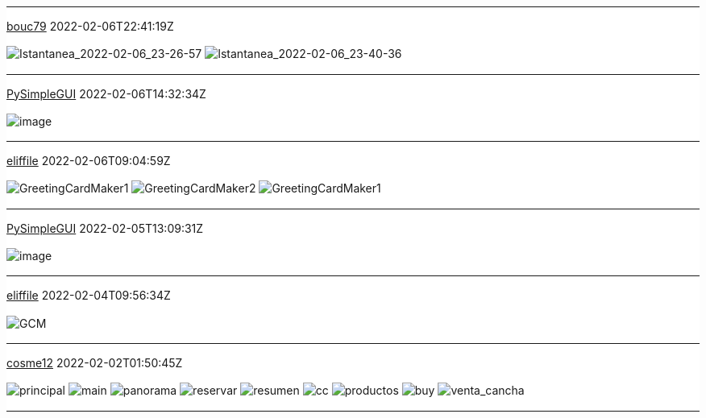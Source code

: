 -----------

[bouc79](https://github.com/bouc79) 2022-02-06T22:41:19Z

![Istantanea_2022-02-06_23-26-57](https://user-images.githubusercontent.com/63617159/152704550-086cd32e-5383-496d-bc14-6c93d349265b.png)
![Istantanea_2022-02-06_23-40-36](https://user-images.githubusercontent.com/63617159/152704574-dbaee0fe-0fd8-4c30-94e2-c0200b8817cf.png)

-----------

[PySimpleGUI](https://github.com/PySimpleGUI) 2022-02-06T14:32:34Z

![image](https://user-images.githubusercontent.com/46163555/152685875-8aba2adc-9594-4b96-88a9-b6a814c5b81a.png)

-----------

[eliffile](https://github.com/eliffile) 2022-02-06T09:04:59Z

![GreetingCardMaker1](https://user-images.githubusercontent.com/98583882/159426936-f459b937-48a2-46ac-90a3-b81c44c0cdbd.png)
![GreetingCardMaker2](https://user-images.githubusercontent.com/98583882/160012468-aacc5268-debc-416a-9f57-3316b7f242fc.png)
![GreetingCardMaker1](https://user-images.githubusercontent.com/98583882/159427328-cc9de232-bb0f-486e-8228-3bb08a82a88a.png)

-----------

[PySimpleGUI](https://github.com/PySimpleGUI) 2022-02-05T13:09:31Z

![image](https://user-images.githubusercontent.com/46163555/152643404-59069b36-efd8-4186-90d5-555453bce487.png)

-----------

[eliffile](https://github.com/eliffile) 2022-02-04T09:56:34Z

![GCM](https://user-images.githubusercontent.com/98583882/152508998-a5efd1b8-f727-4f23-90ac-837d8bdcb3db.png)

-----------

[cosme12](https://github.com/cosme12) 2022-02-02T01:50:45Z

![principal](https://user-images.githubusercontent.com/6611118/152079523-81e55c60-239f-4252-a088-909f114d4574.png)
![main](https://user-images.githubusercontent.com/6611118/152079751-ecc08e10-293f-45b7-a1ea-c73294d55737.png)
![panorama](https://user-images.githubusercontent.com/6611118/152080081-9387bbda-33e7-4267-94f1-186aa784488e.png)
![reservar](https://user-images.githubusercontent.com/6611118/152080091-4e5e5836-9698-4e77-a719-cbe3776fefff.png)
![resumen](https://user-images.githubusercontent.com/6611118/152080195-3fe84862-5951-4eb4-bc42-ed0dc83117f4.png)
![cc](https://user-images.githubusercontent.com/6611118/152080230-34e0ca21-f7c0-44b1-8ea6-e6ce75deee06.png)
![productos](https://user-images.githubusercontent.com/6611118/152080432-03d068e0-1390-40c0-b992-3db081f62aa8.png)
![buy](https://user-images.githubusercontent.com/6611118/152080438-5b320d9d-22e2-4358-a602-e927e46bef82.png)
![venta_cancha](https://user-images.githubusercontent.com/6611118/152080557-8d4e6a1c-16b5-4190-bd69-a8f98d14eef9.png)

-----------
